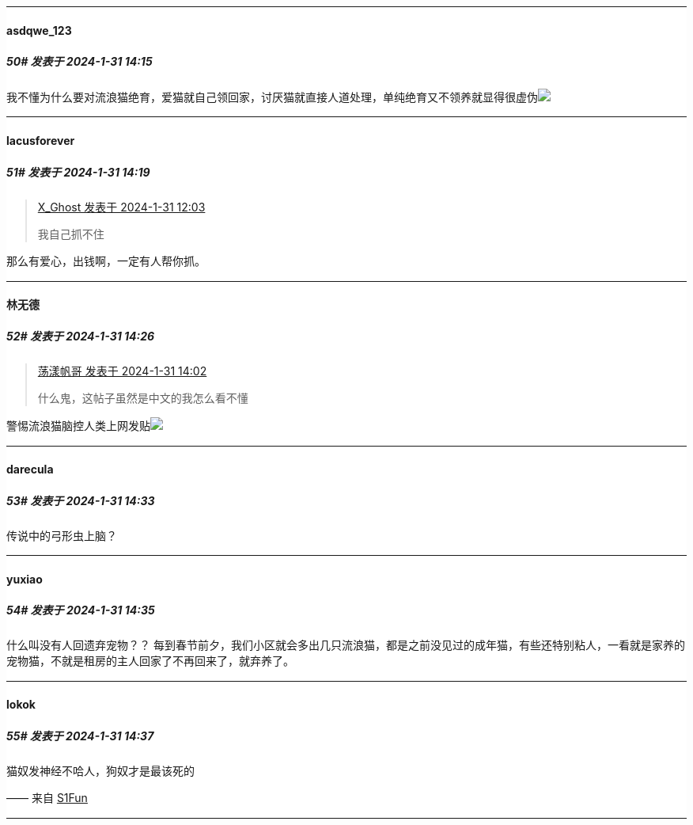 *****

####  asdqwe_123  
##### 50#       发表于 2024-1-31 14:15

我不懂为什么要对流浪猫绝育，爱猫就自己领回家，讨厌猫就直接人道处理，单纯绝育又不领养就显得很虚伪<img src="https://static.saraba1st.com/image/smiley/face2017/001.png" referrerpolicy="no-referrer">

*****

####  lacusforever  
##### 51#       发表于 2024-1-31 14:19

<blockquote><a href="httphttps://bbs.saraba1st.com/2b/forum.php?mod=redirect&amp;goto=findpost&amp;pid=63838704&amp;ptid=2170257" target="_blank">X_Ghost 发表于 2024-1-31 12:03</a>

我自己抓不住</blockquote>
那么有爱心，出钱啊，一定有人帮你抓。

*****

####  林无德  
##### 52#       发表于 2024-1-31 14:26

<blockquote><a href="httphttps://bbs.saraba1st.com/2b/forum.php?mod=redirect&amp;goto=findpost&amp;pid=63840282&amp;ptid=2170257" target="_blank">荡漾帆哥 发表于 2024-1-31 14:02</a>

什么鬼，这帖子虽然是中文的我怎么看不懂</blockquote>
警惕流浪猫脑控人类上网发贴<img src="https://static.saraba1st.com/image/smiley/face2017/034.png" referrerpolicy="no-referrer">

*****

####  darecula  
##### 53#       发表于 2024-1-31 14:33

传说中的弓形虫上脑？

*****

####  yuxiao  
##### 54#       发表于 2024-1-31 14:35

什么叫没有人回遗弃宠物？？
每到春节前夕，我们小区就会多出几只流浪猫，都是之前没见过的成年猫，有些还特别粘人，一看就是家养的宠物猫，不就是租房的主人回家了不再回来了，就弃养了。

*****

####  lokok  
##### 55#       发表于 2024-1-31 14:37

猫奴发神经不哈人，狗奴才是最该死的

—— 来自 [S1Fun](https://s1fun.koalcat.com)

*****
